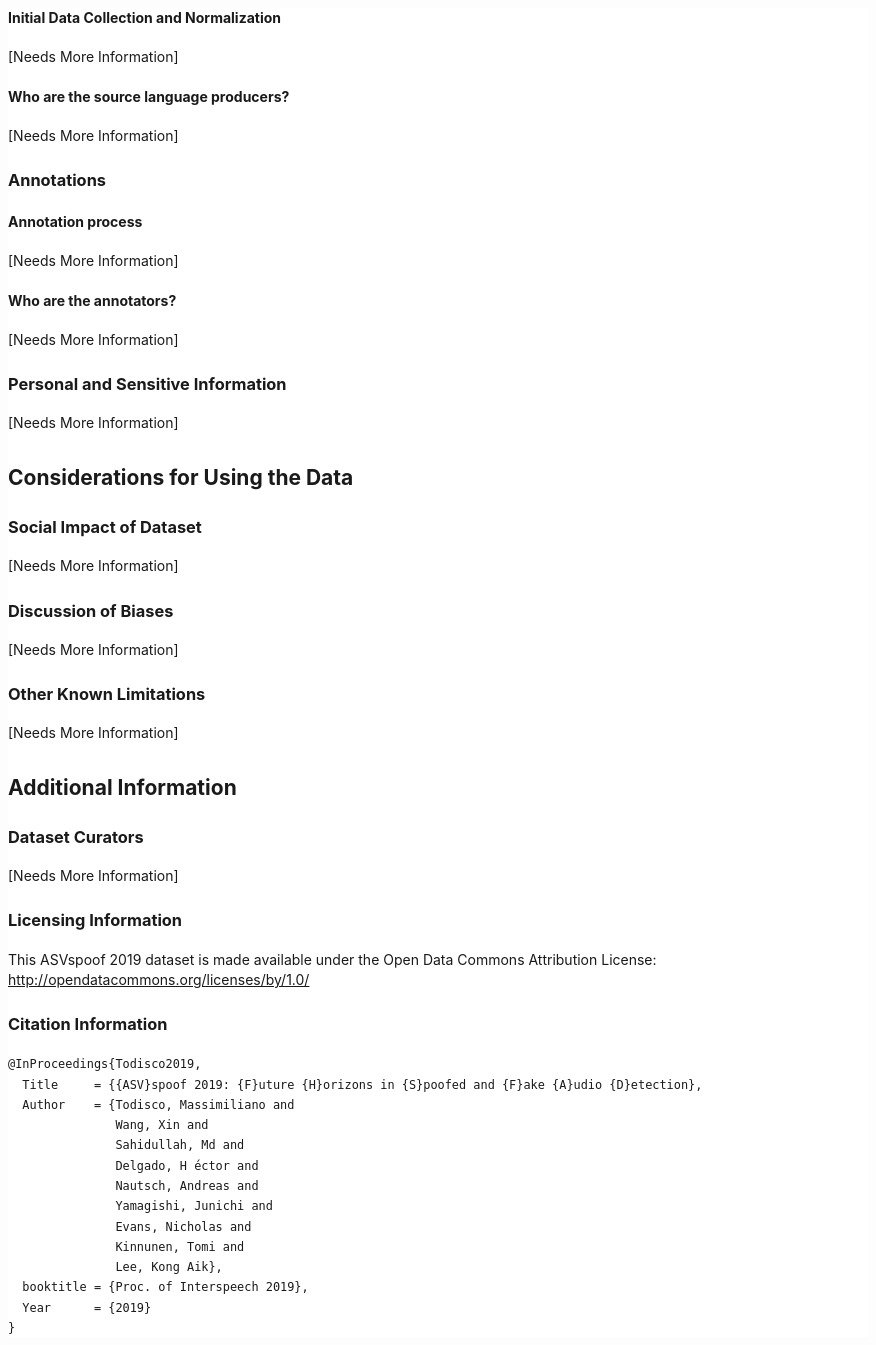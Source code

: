 #### Initial Data Collection and Normalization

[Needs More Information]

#### Who are the source language producers?

[Needs More Information]

### Annotations

#### Annotation process

[Needs More Information]

#### Who are the annotators?

[Needs More Information]

### Personal and Sensitive Information

[Needs More Information]

## Considerations for Using the Data

### Social Impact of Dataset

[Needs More Information]

### Discussion of Biases

[Needs More Information]

### Other Known Limitations

[Needs More Information]

## Additional Information

### Dataset Curators

[Needs More Information]

### Licensing Information

This ASVspoof 2019 dataset is made available under the Open Data Commons Attribution License: http://opendatacommons.org/licenses/by/1.0/

### Citation Information

```
@InProceedings{Todisco2019,
  Title     = {{ASV}spoof 2019: {F}uture {H}orizons in {S}poofed and {F}ake {A}udio {D}etection},
  Author    = {Todisco, Massimiliano and
               Wang, Xin and
               Sahidullah, Md and
               Delgado, H ́ector and
               Nautsch, Andreas and
               Yamagishi, Junichi and
               Evans, Nicholas and
               Kinnunen, Tomi and
               Lee, Kong Aik},
  booktitle = {Proc. of Interspeech 2019},
  Year      = {2019}
}
```
